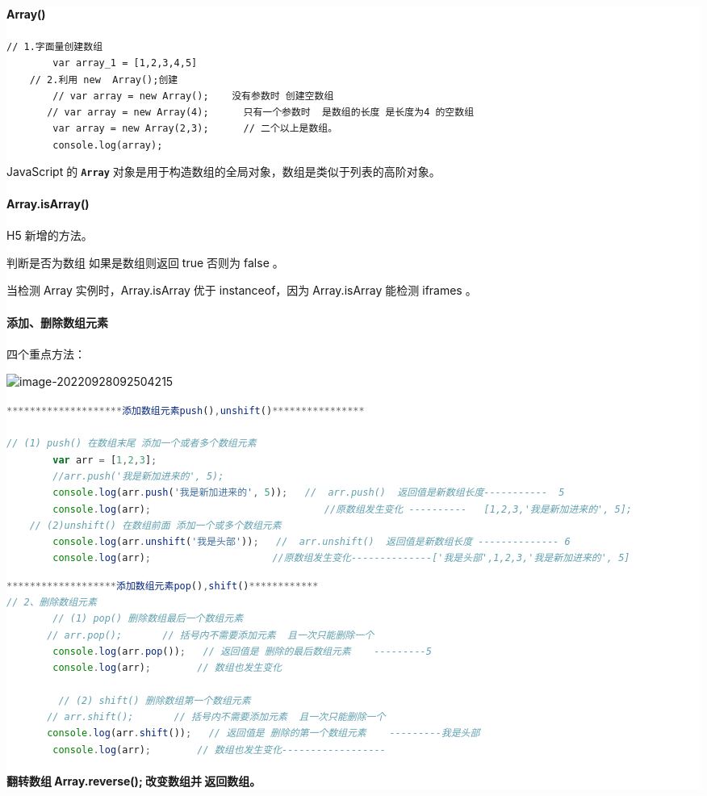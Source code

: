 #### Array()

```JS
// 1.字面量创建数组
        var array_1 = [1,2,3,4,5]
    // 2.利用 new  Array();创建
        // var array = new Array();    没有参数时 创建空数组
       // var array = new Array(4);      只有一个参数时  是数组的长度 是长度为4 的空数组
        var array = new Array(2,3);      // 二个以上是数组。
        console.log(array);
```

JavaScript 的 **`Array`** 对象是用于构造数组的全局对象，数组是类似于列表的高阶对象。

#### Array.isArray()  

H5 新增的方法。

判断是否为数组    如果是数组则返回 true  否则为 false 。

当检测 Array 实例时，Array.isArray 优于 instanceof，因为 Array.isArray 能检测 iframes 。

#### 添加、删除数组元素

四个重点方法：

![image-20220928092504215](https://wh22wxy-1314518111.cos.ap-chongqing.myqcloud.com/image-20220928092504215.png)

```js
********************添加数组元素push(),unshift()****************
    
// (1) push() 在数组末尾 添加一个或者多个数组元素
        var arr = [1,2,3];
        //arr.push('我是新加进来的', 5);
        console.log(arr.push('我是新加进来的', 5));   //  arr.push()  返回值是新数组长度-----------  5
        console.log(arr);                              //原数组发生变化 ----------   [1,2,3,'我是新加进来的', 5];
    // (2)unshift() 在数组前面 添加一个或多个数组元素
        console.log(arr.unshift('我是头部'));   //  arr.unshift()  返回值是新数组长度 -------------- 6
        console.log(arr);                     //原数组发生变化--------------['我是头部',1,2,3,'我是新加进来的', 5]
```

```js
*******************添加数组元素pop(),shift()************
// 2、删除数组元素
        // (1) pop() 删除数组最后一个数组元素
       // arr.pop();       // 括号内不需要添加元素  且一次只能删除一个
        console.log(arr.pop());   // 返回值是 删除的最后数组元素    ---------5
        console.log(arr);        // 数组也发生变化

         // (2) shift() 删除数组第一个数组元素
       // arr.shift();       // 括号内不需要添加元素  且一次只能删除一个
       console.log(arr.shift());   // 返回值是 删除的第一个数组元素    ---------我是头部
        console.log(arr);        // 数组也发生变化------------------
```

#### **翻转数组   Array.reverse();**   改变数组并 返回数组。
